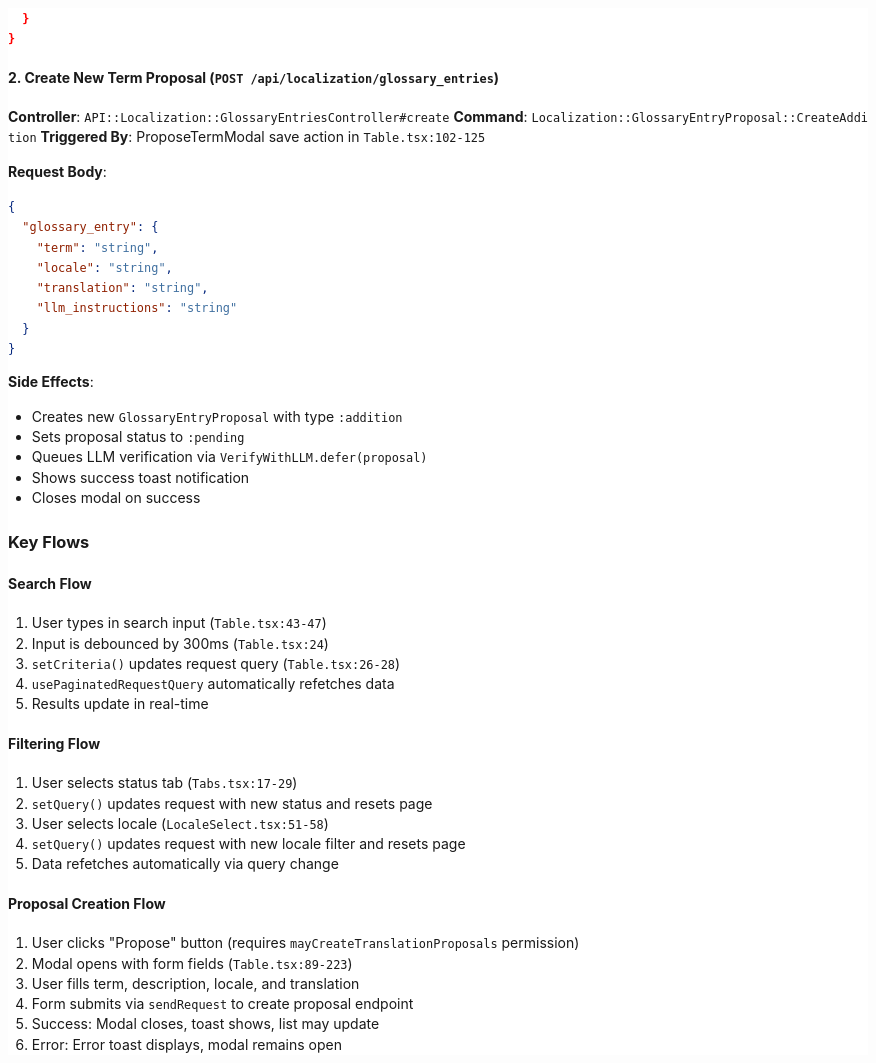 ```json
  }
}
```

#### 2. Create New Term Proposal (`POST /api/localization/glossary_entries`)

**Controller**: `API::Localization::GlossaryEntriesController#create`
**Command**: `Localization::GlossaryEntryProposal::CreateAddition`
**Triggered By**: ProposeTermModal save action in `Table.tsx:102-125`

**Request Body**:

```json
{
  "glossary_entry": {
    "term": "string",
    "locale": "string",
    "translation": "string",
    "llm_instructions": "string"
  }
}
```

**Side Effects**:

- Creates new `GlossaryEntryProposal` with type `:addition`
- Sets proposal status to `:pending`
- Queues LLM verification via `VerifyWithLLM.defer(proposal)`
- Shows success toast notification
- Closes modal on success

### Key Flows

#### Search Flow

1. User types in search input (`Table.tsx:43-47`)
2. Input is debounced by 300ms (`Table.tsx:24`)
3. `setCriteria()` updates request query (`Table.tsx:26-28`)
4. `usePaginatedRequestQuery` automatically refetches data
5. Results update in real-time

#### Filtering Flow

1. User selects status tab (`Tabs.tsx:17-29`)
2. `setQuery()` updates request with new status and resets page
3. User selects locale (`LocaleSelect.tsx:51-58`)
4. `setQuery()` updates request with new locale filter and resets page
5. Data refetches automatically via query change

#### Proposal Creation Flow

1. User clicks "Propose" button (requires `mayCreateTranslationProposals` permission)
2. Modal opens with form fields (`Table.tsx:89-223`)
3. User fills term, description, locale, and translation
4. Form submits via `sendRequest` to create proposal endpoint
5. Success: Modal closes, toast shows, list may update
6. Error: Error toast displays, modal remains open
